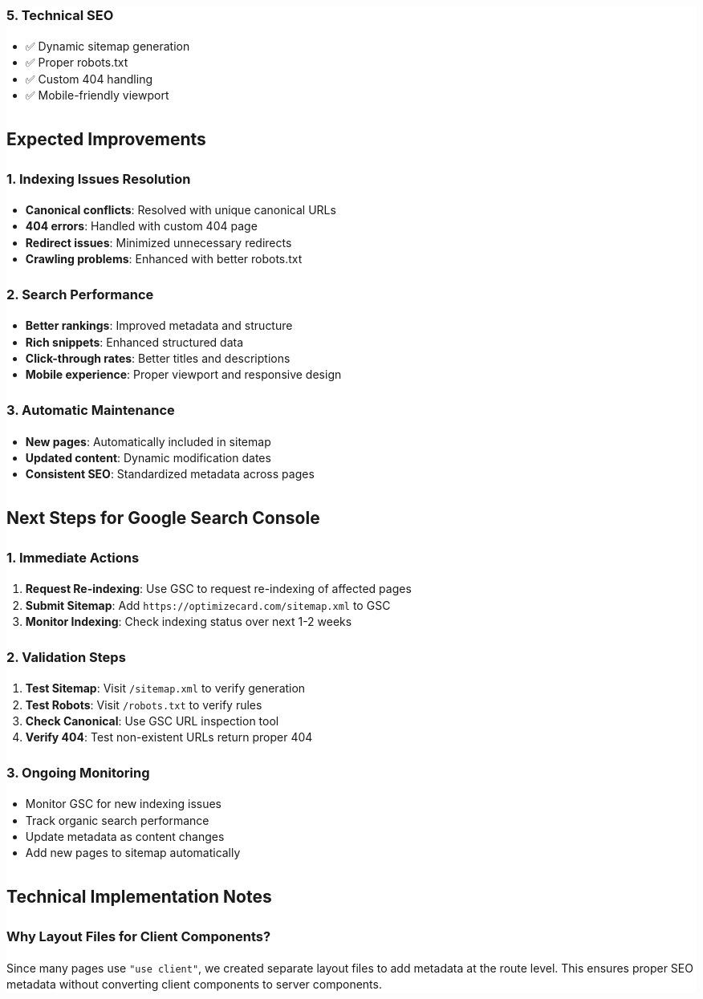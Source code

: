 ### 5. **Technical SEO**
- ✅ Dynamic sitemap generation
- ✅ Proper robots.txt
- ✅ Custom 404 handling
- ✅ Mobile-friendly viewport

## Expected Improvements

### 1. **Indexing Issues Resolution**
- **Canonical conflicts**: Resolved with unique canonical URLs
- **404 errors**: Handled with custom 404 page
- **Redirect issues**: Minimized unnecessary redirects
- **Crawling problems**: Enhanced with better robots.txt

### 2. **Search Performance**
- **Better rankings**: Improved metadata and structure
- **Rich snippets**: Enhanced structured data
- **Click-through rates**: Better titles and descriptions
- **Mobile experience**: Proper viewport and responsive design

### 3. **Automatic Maintenance**
- **New pages**: Automatically included in sitemap
- **Updated content**: Dynamic modification dates
- **Consistent SEO**: Standardized metadata across pages

## Next Steps for Google Search Console

### 1. **Immediate Actions**
1. **Request Re-indexing**: Use GSC to request re-indexing of affected pages
2. **Submit Sitemap**: Add `https://optimizecard.com/sitemap.xml` to GSC
3. **Monitor Indexing**: Check indexing status over next 1-2 weeks

### 2. **Validation Steps**
1. **Test Sitemap**: Visit `/sitemap.xml` to verify generation
2. **Test Robots**: Visit `/robots.txt` to verify rules
3. **Check Canonical**: Use GSC URL inspection tool
4. **Verify 404**: Test non-existent URLs return proper 404

### 3. **Ongoing Monitoring**
- Monitor GSC for new indexing issues
- Track organic search performance
- Update metadata as content changes
- Add new pages to sitemap automatically

## Technical Implementation Notes

### Why Layout Files for Client Components?
Since many pages use `"use client"`, we created separate layout files to add metadata at the route level. This ensures proper SEO metadata without converting client components to server components.
